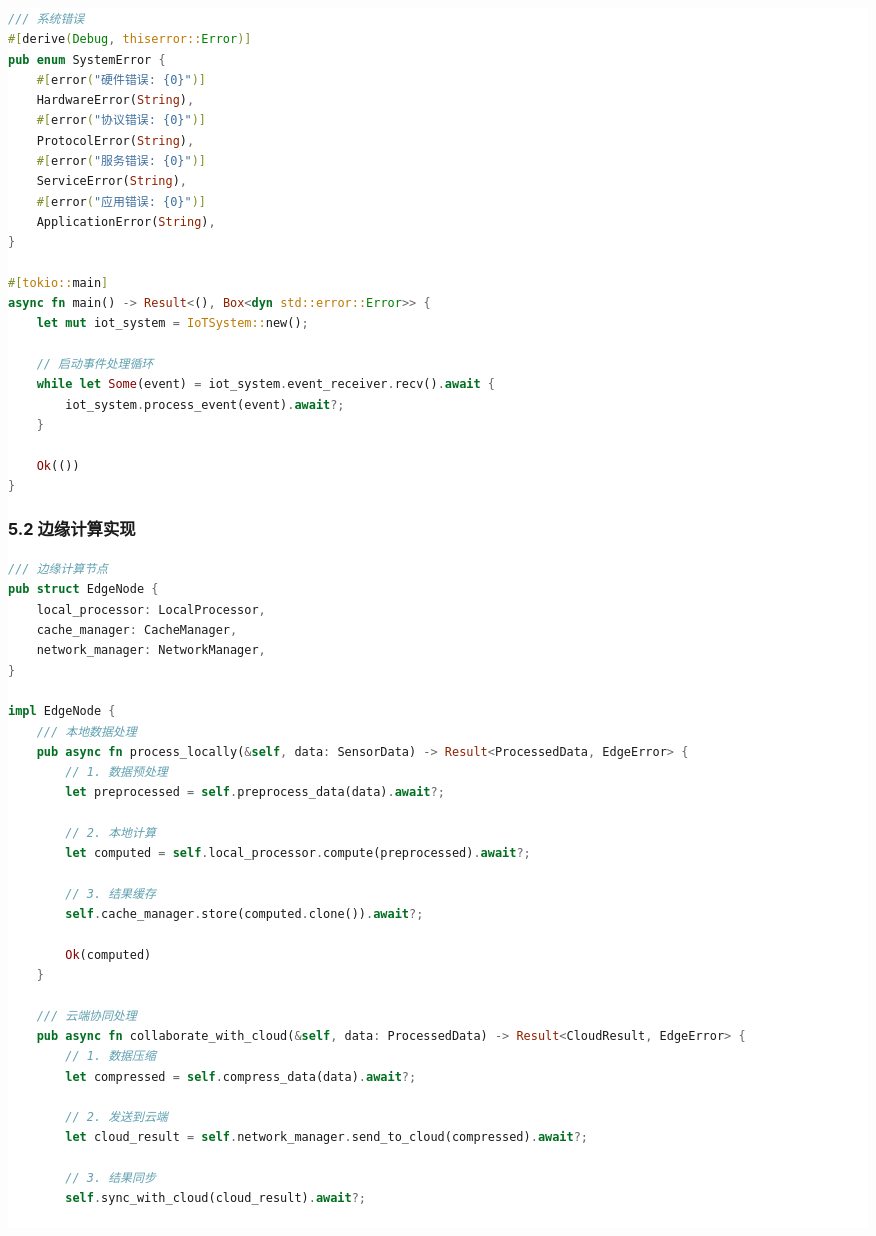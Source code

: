 ```rust
/// 系统错误
#[derive(Debug, thiserror::Error)]
pub enum SystemError {
    #[error("硬件错误: {0}")]
    HardwareError(String),
    #[error("协议错误: {0}")]
    ProtocolError(String),
    #[error("服务错误: {0}")]
    ServiceError(String),
    #[error("应用错误: {0}")]
    ApplicationError(String),
}

#[tokio::main]
async fn main() -> Result<(), Box<dyn std::error::Error>> {
    let mut iot_system = IoTSystem::new();
    
    // 启动事件处理循环
    while let Some(event) = iot_system.event_receiver.recv().await {
        iot_system.process_event(event).await?;
    }
    
    Ok(())
}
```

### 5.2 边缘计算实现

```rust
/// 边缘计算节点
pub struct EdgeNode {
    local_processor: LocalProcessor,
    cache_manager: CacheManager,
    network_manager: NetworkManager,
}

impl EdgeNode {
    /// 本地数据处理
    pub async fn process_locally(&self, data: SensorData) -> Result<ProcessedData, EdgeError> {
        // 1. 数据预处理
        let preprocessed = self.preprocess_data(data).await?;
        
        // 2. 本地计算
        let computed = self.local_processor.compute(preprocessed).await?;
        
        // 3. 结果缓存
        self.cache_manager.store(computed.clone()).await?;
        
        Ok(computed)
    }
    
    /// 云端协同处理
    pub async fn collaborate_with_cloud(&self, data: ProcessedData) -> Result<CloudResult, EdgeError> {
        // 1. 数据压缩
        let compressed = self.compress_data(data).await?;
        
        // 2. 发送到云端
        let cloud_result = self.network_manager.send_to_cloud(compressed).await?;
        
        // 3. 结果同步
        self.sync_with_cloud(cloud_result).await?;
        
```